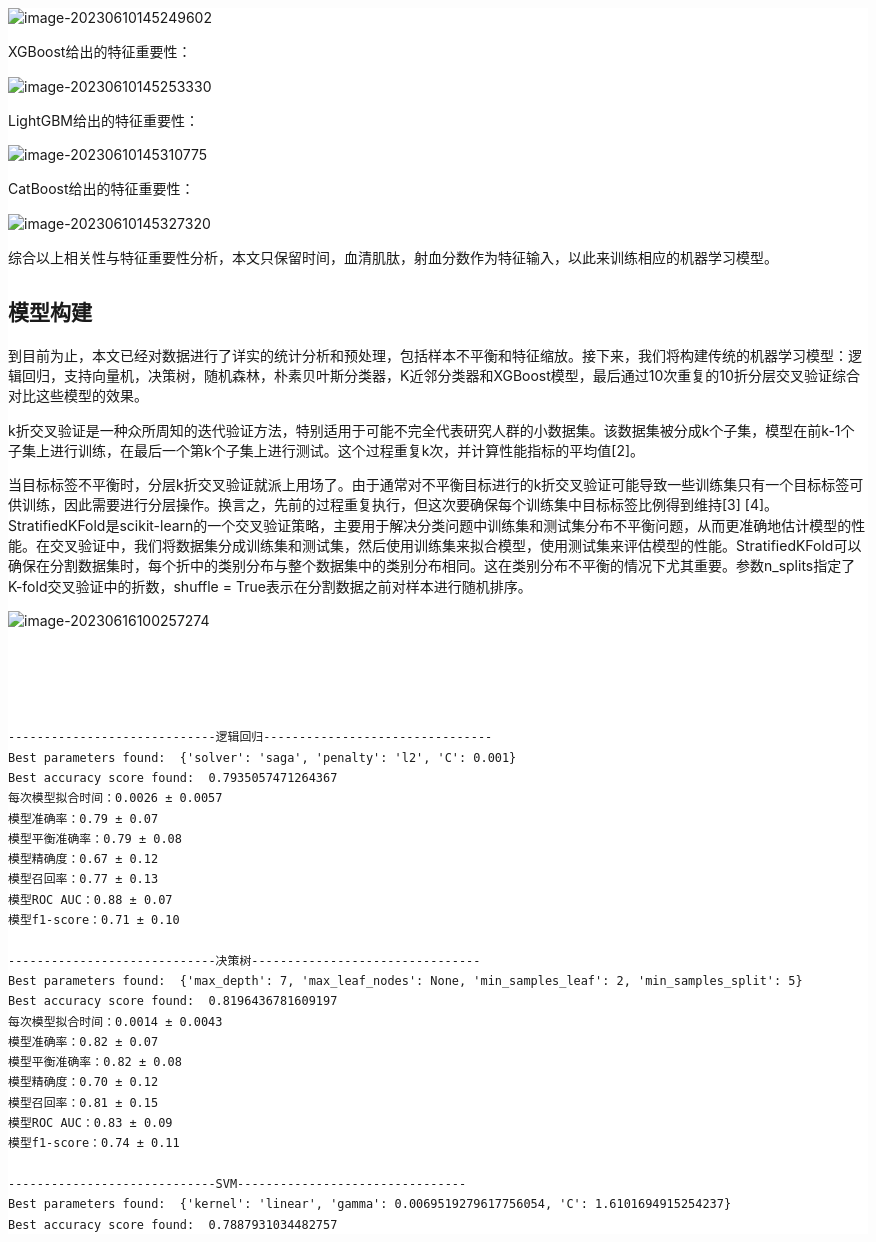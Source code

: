 ![image-20230610145249602](D:/latex%20files/CQUThesis-1.50/figures/randomForestIpt.png)

XGBoost给出的特征重要性：

![image-20230610145253330](D:/latex%20files/CQUThesis-1.50/figures/XGBoostIpt.png)

LightGBM给出的特征重要性：

![image-20230610145310775](D:/latex%20files/CQUThesis-1.50/figures/LightGBMIpt.png)

CatBoost给出的特征重要性：

![image-20230610145327320](D:/latex%20files/CQUThesis-1.50/figures/CatBoostIpt.png)

综合以上相关性与特征重要性分析，本文只保留时间，血清肌肽，射血分数作为特征输入，以此来训练相应的机器学习模型。

## 模型构建

到目前为止，本文已经对数据进行了详实的统计分析和预处理，包括样本不平衡和特征缩放。接下来，我们将构建传统的机器学习模型：逻辑回归，支持向量机，决策树，随机森林，朴素贝叶斯分类器，K近邻分类器和XGBoost模型，最后通过10次重复的10折分层交叉验证综合对比这些模型的效果。

k折交叉验证是一种众所周知的迭代验证方法，特别适用于可能不完全代表研究人群的小数据集。该数据集被分成k个子集，模型在前k-1个子集上进行训练，在最后一个第k个子集上进行测试。这个过程重复k次，并计算性能指标的平均值[2]。

当目标标签不平衡时，分层k折交叉验证就派上用场了。由于通常对不平衡目标进行的k折交叉验证可能导致一些训练集只有一个目标标签可供训练，因此需要进行分层操作。换言之，先前的过程重复执行，但这次要确保每个训练集中目标标签比例得到维持[3] [4]。StratifiedKFold是scikit-learn的一个交叉验证策略，主要用于解决分类问题中训练集和测试集分布不平衡问题，从而更准确地估计模型的性能。在交叉验证中，我们将数据集分成训练集和测试集，然后使用训练集来拟合模型，使用测试集来评估模型的性能。StratifiedKFold可以确保在分割数据集时，每个折中的类别分布与整个数据集中的类别分布相同。这在类别分布不平衡的情况下尤其重要。参数n_splits指定了K-fold交叉验证中的折数，shuffle = True表示在分割数据之前对样本进行随机排序。





![image-20230616100257274](D:/latex%20files/CQUThesis-1.50/figures/result.png)

```




-----------------------------逻辑回归--------------------------------
Best parameters found:  {'solver': 'saga', 'penalty': 'l2', 'C': 0.001}
Best accuracy score found:  0.7935057471264367
每次模型拟合时间：0.0026 ± 0.0057
模型准确率：0.79 ± 0.07
模型平衡准确率：0.79 ± 0.08
模型精确度：0.67 ± 0.12
模型召回率：0.77 ± 0.13
模型ROC AUC：0.88 ± 0.07
模型f1-score：0.71 ± 0.10

-----------------------------决策树--------------------------------
Best parameters found:  {'max_depth': 7, 'max_leaf_nodes': None, 'min_samples_leaf': 2, 'min_samples_split': 5}
Best accuracy score found:  0.8196436781609197
每次模型拟合时间：0.0014 ± 0.0043
模型准确率：0.82 ± 0.07
模型平衡准确率：0.82 ± 0.08
模型精确度：0.70 ± 0.12
模型召回率：0.81 ± 0.15
模型ROC AUC：0.83 ± 0.09
模型f1-score：0.74 ± 0.11

-----------------------------SVM--------------------------------
Best parameters found:  {'kernel': 'linear', 'gamma': 0.0069519279617756054, 'C': 1.6101694915254237}
Best accuracy score found:  0.7887931034482757
```